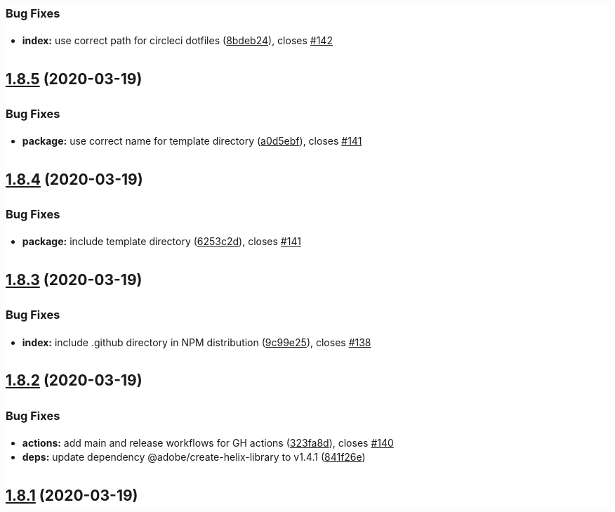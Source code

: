 
### Bug Fixes

* **index:** use correct path for circleci dotfiles ([8bdeb24](https://github.com/adobe/helix-service/commit/8bdeb24affd8c385aa1942778095bab748b2e213)), closes [#142](https://github.com/adobe/helix-service/issues/142)

## [1.8.5](https://github.com/adobe/helix-service/compare/v1.8.4...v1.8.5) (2020-03-19)


### Bug Fixes

* **package:** use correct name for template directory ([a0d5ebf](https://github.com/adobe/helix-service/commit/a0d5ebf8d57c6d68f8af156d3b9338eb14377684)), closes [#141](https://github.com/adobe/helix-service/issues/141)

## [1.8.4](https://github.com/adobe/helix-service/compare/v1.8.3...v1.8.4) (2020-03-19)


### Bug Fixes

* **package:** include template directory ([6253c2d](https://github.com/adobe/helix-service/commit/6253c2db01e7dcf6d06b635f7242a2c4bf6f4256)), closes [#141](https://github.com/adobe/helix-service/issues/141)

## [1.8.3](https://github.com/adobe/helix-service/compare/v1.8.2...v1.8.3) (2020-03-19)


### Bug Fixes

* **index:** include .github directory in NPM distribution ([9c99e25](https://github.com/adobe/helix-service/commit/9c99e25bf6da1331c6b490d12eed21aa2b9f27e1)), closes [#138](https://github.com/adobe/helix-service/issues/138)

## [1.8.2](https://github.com/adobe/helix-service/compare/v1.8.1...v1.8.2) (2020-03-19)


### Bug Fixes

* **actions:** add main and release workflows for GH actions ([323fa8d](https://github.com/adobe/helix-service/commit/323fa8d534a51242fa67994cc42c85cee60b3b68)), closes [#140](https://github.com/adobe/helix-service/issues/140)
* **deps:** update dependency @adobe/create-helix-library to v1.4.1 ([841f26e](https://github.com/adobe/helix-service/commit/841f26eac7b002748aac3e5effae4d310ad8561d))

## [1.8.1](https://github.com/adobe/helix-service/compare/v1.8.0...v1.8.1) (2020-03-19)
